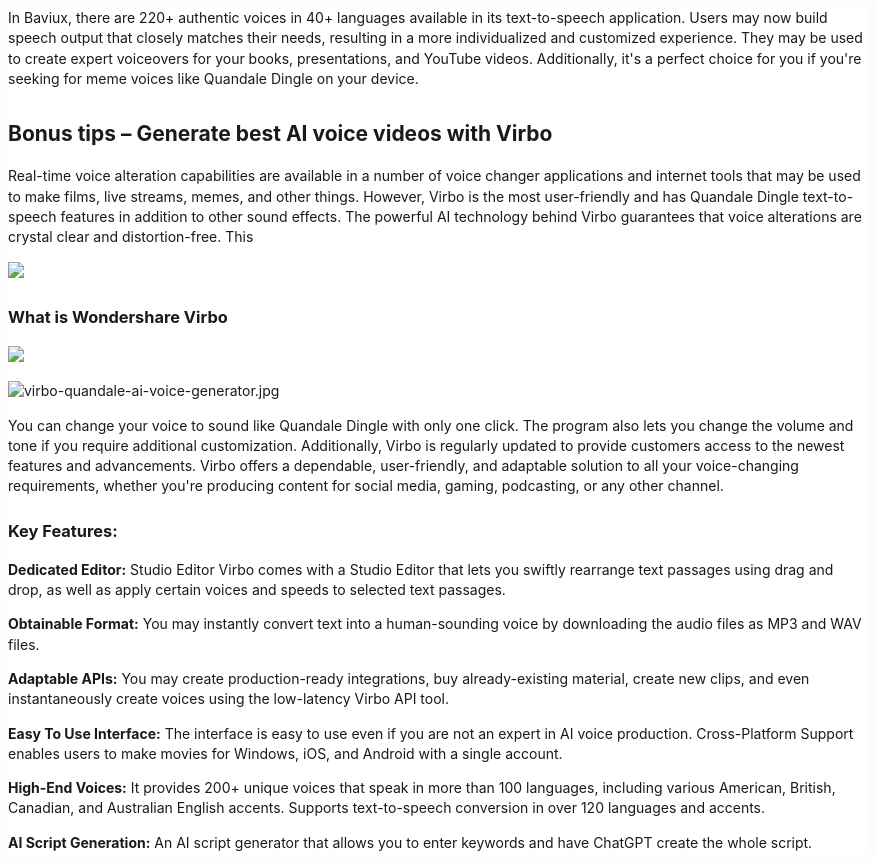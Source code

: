 In Baviux, there are 220+ authentic voices in 40+ languages available in its text-to-speech application. Users may now build speech output that closely matches their needs, resulting in a more individualized and customized experience. They may be used to create expert voiceovers for your books, presentations, and YouTube videos. Additionally, it's a perfect choice for you if you're seeking for meme voices like Quandale Dingle on your device.

## **Bonus tips – Generate best AI voice videos with Virbo**

Real-time voice alteration capabilities are available in a number of voice changer applications and internet tools that may be used to make films, live streams, memes, and other things. However, Virbo is the most user-friendly and has Quandale Dingle text-to-speech features in addition to other sound effects. The powerful AI technology behind Virbo guarantees that voice alterations are crystal clear and distortion-free. This


<a href="https://store.massmailsoftware.com/order/checkout.php?PRODS=1047974&QTY=1&AFFILIATE=108875&CART=1"><img src="https://secure.avangate.com/images/merchant/dc87c13749315c7217cdc4ac692e704c/banera_for_partners-04_%281%29.jpg" border="0"></a>

### **What is** **Wondershare Virbo**


<a href="https://store.massmailsoftware.com/order/checkout.php?PRODS=1300375&QTY=1&AFFILIATE=108875&CART=1"><img src="https://secure.avangate.com/images/merchant/dc87c13749315c7217cdc4ac692e704c/banera_for_partners-15_%281%29.jpg" border="0"></a>

![virbo-quandale-ai-voice-generator.jpg](https://images.wondershare.com/virbo/features/marketing/virbo-quandale-ai-voice-generator.jpg)

You can change your voice to sound like Quandale Dingle with only one click. The program also lets you change the volume and tone if you require additional customization. Additionally, Virbo is regularly updated to provide customers access to the newest features and advancements. Virbo offers a dependable, user-friendly, and adaptable solution to all your voice-changing requirements, whether you're producing content for social media, gaming, podcasting, or any other channel.

### **Key Features:**

**Dedicated Editor:** Studio Editor Virbo comes with a Studio Editor that lets you swiftly rearrange text passages using drag and drop, as well as apply certain voices and speeds to selected text passages.

**Obtainable Format:** You may instantly convert text into a human-sounding voice by downloading the audio files as MP3 and WAV files.

**Adaptable APIs:** You may create production-ready integrations, buy already-existing material, create new clips, and even instantaneously create voices using the low-latency Virbo API tool.

**Easy To Use Interface:** The interface is easy to use even if you are not an expert in AI voice production. Cross-Platform Support enables users to make movies for Windows, iOS, and Android with a single account.

**High-End Voices:** It provides 200+ unique voices that speak in more than 100 languages, including various American, British, Canadian, and Australian English accents. Supports text-to-speech conversion in over 120 languages and accents.

**AI Script Generation:** An AI script generator that allows you to enter keywords and have ChatGPT create the whole script.
